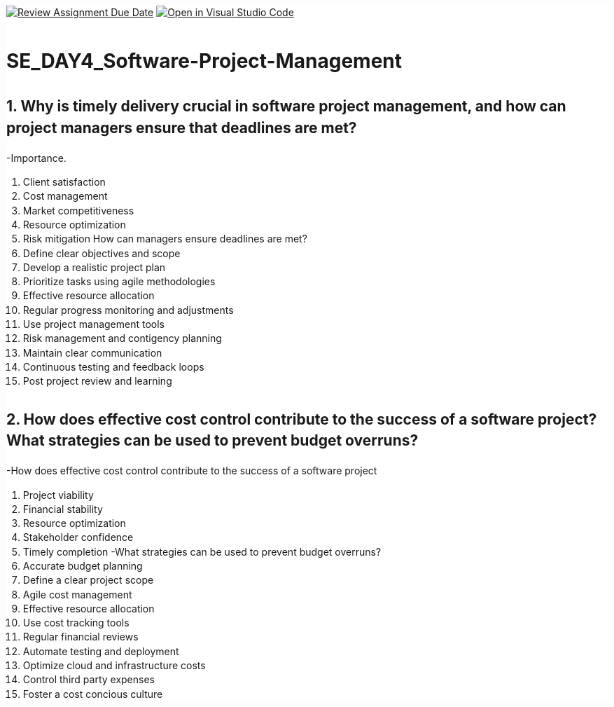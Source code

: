 [![Review Assignment Due Date](https://classroom.github.com/assets/deadline-readme-button-22041afd0340ce965d47ae6ef1cefeee28c7c493a6346c4f15d667ab976d596c.svg)](https://classroom.github.com/a/9pw6JKcu)
[![Open in Visual Studio Code](https://classroom.github.com/assets/open-in-vscode-2e0aaae1b6195c2367325f4f02e2d04e9abb55f0b24a779b69b11b9e10269abc.svg)](https://classroom.github.com/online_ide?assignment_repo_id=18446307&assignment_repo_type=AssignmentRepo)
# SE_DAY4_Software-Project-Management
## 1. Why is timely delivery crucial in software project management, and how can project managers ensure that deadlines are met?
-Importance.
1. Client satisfaction
2. Cost management
3. Market competitiveness
4. Resource optimization
5. Risk mitigation
How can managers ensure deadlines are met?
1. Define clear objectives and scope
2. Develop a realistic project plan
3. Prioritize tasks using agile methodologies
4. Effective resource allocation
5. Regular progress monitoring and adjustments
6. Use project management tools
7. Risk management and contigency planning
8. Maintain clear communication
9. Continuous testing and feedback loops
10. Post project review and learning

## 2. How does effective cost control contribute to the success of a software project? What strategies can be used to prevent budget overruns?
-How does effective cost control contribute to the success of a software project
1. Project viability
2. Financial stability
3. Resource optimization
4. Stakeholder confidence
5. Timely completion
-What strategies can be used to prevent budget overruns?
1. Accurate budget planning
2. Define a clear project scope
3. Agile cost management
4. Effective resource allocation
5. Use cost tracking tools
6. Regular financial reviews
7. Automate testing and deployment
8. Optimize cloud and infrastructure costs
9. Control third party expenses
10. Foster a cost concious culture
